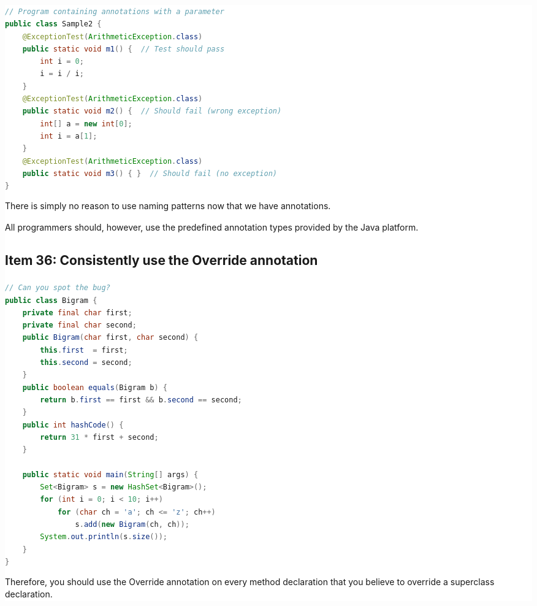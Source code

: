 ```java
// Program containing annotations with a parameter
public class Sample2 {
    @ExceptionTest(ArithmeticException.class)
    public static void m1() {  // Test should pass
        int i = 0;
        i = i / i;
    }
    @ExceptionTest(ArithmeticException.class)
    public static void m2() {  // Should fail (wrong exception)
        int[] a = new int[0];
        int i = a[1];
    }
    @ExceptionTest(ArithmeticException.class)
    public static void m3() { }  // Should fail (no exception)
}
```

There is simply no reason to use naming patterns now that we have annotations.

All programmers should, however, use the predefined annotation types provided by the Java platform.

## Item 36: Consistently use the Override annotation

```java
// Can you spot the bug?
public class Bigram {
    private final char first;
    private final char second;
    public Bigram(char first, char second) {
        this.first  = first;
        this.second = second;
    }
    public boolean equals(Bigram b) {
        return b.first == first && b.second == second;
    }
    public int hashCode() {
        return 31 * first + second;
    }

    public static void main(String[] args) {
        Set<Bigram> s = new HashSet<Bigram>();
        for (int i = 0; i < 10; i++)
            for (char ch = 'a'; ch <= 'z'; ch++)
                s.add(new Bigram(ch, ch));
        System.out.println(s.size());
    }
}
```

Therefore, you should use the Override annotation on every method declaration that you believe to override a superclass declaration. 
